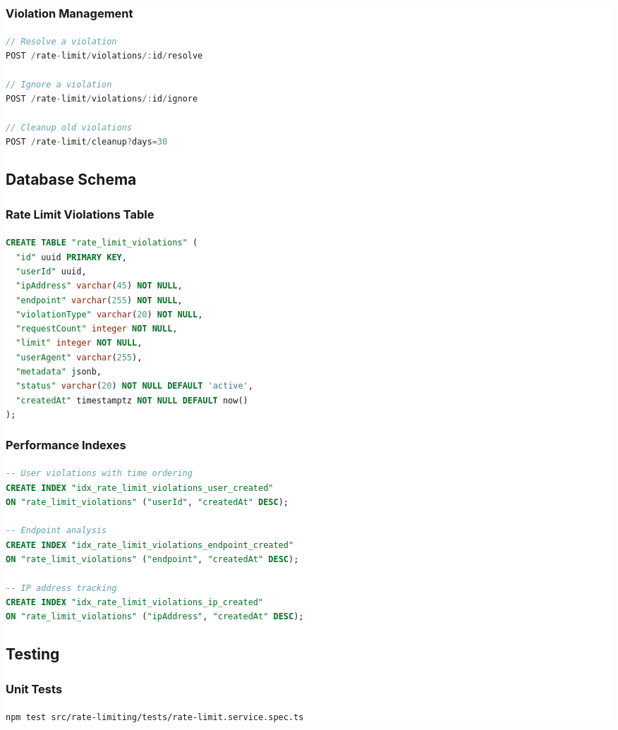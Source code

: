### Violation Management
```typescript
// Resolve a violation
POST /rate-limit/violations/:id/resolve

// Ignore a violation
POST /rate-limit/violations/:id/ignore

// Cleanup old violations
POST /rate-limit/cleanup?days=30
```

## Database Schema

### Rate Limit Violations Table
```sql
CREATE TABLE "rate_limit_violations" (
  "id" uuid PRIMARY KEY,
  "userId" uuid,
  "ipAddress" varchar(45) NOT NULL,
  "endpoint" varchar(255) NOT NULL,
  "violationType" varchar(20) NOT NULL,
  "requestCount" integer NOT NULL,
  "limit" integer NOT NULL,
  "userAgent" varchar(255),
  "metadata" jsonb,
  "status" varchar(20) NOT NULL DEFAULT 'active',
  "createdAt" timestamptz NOT NULL DEFAULT now()
);
```

### Performance Indexes
```sql
-- User violations with time ordering
CREATE INDEX "idx_rate_limit_violations_user_created" 
ON "rate_limit_violations" ("userId", "createdAt" DESC);

-- Endpoint analysis
CREATE INDEX "idx_rate_limit_violations_endpoint_created" 
ON "rate_limit_violations" ("endpoint", "createdAt" DESC);

-- IP address tracking
CREATE INDEX "idx_rate_limit_violations_ip_created" 
ON "rate_limit_violations" ("ipAddress", "createdAt" DESC);
```

## Testing

### Unit Tests
```bash
npm test src/rate-limiting/tests/rate-limit.service.spec.ts
```
